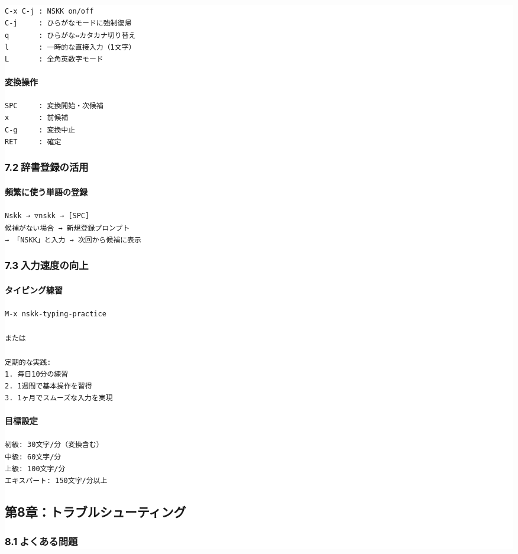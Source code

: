 ```
C-x C-j : NSKK on/off
C-j     : ひらがなモードに強制復帰
q       : ひらがな⇔カタカナ切り替え
l       : 一時的な直接入力（1文字）
L       : 全角英数字モード
```

#### 変換操作

```
SPC     : 変換開始・次候補
x       : 前候補
C-g     : 変換中止
RET     : 確定
```

### 7.2 辞書登録の活用

#### 頻繁に使う単語の登録

```
Nskk → ▽nskk → [SPC]
候補がない場合 → 新規登録プロンプト
→ 「NSKK」と入力 → 次回から候補に表示
```

### 7.3 入力速度の向上

#### タイピング練習

```
M-x nskk-typing-practice

または

定期的な実践:
1. 毎日10分の練習
2. 1週間で基本操作を習得
3. 1ヶ月でスムーズな入力を実現
```

#### 目標設定

```
初級: 30文字/分（変換含む）
中級: 60文字/分
上級: 100文字/分
エキスパート: 150文字/分以上
```

## 第8章：トラブルシューティング

### 8.1 よくある問題
